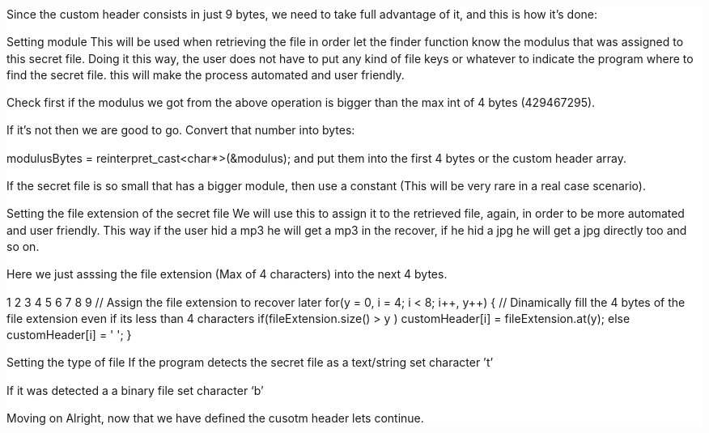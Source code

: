 Since the custom header consists in just 9 bytes, we need to take full advantage of it, and this is how it’s done:

Setting module
This will be used when retrieving the file in order let the finder function know the modulus that was assigned to this secret file. Doing it this way, the user does not have to put any kind of file keys or whatever to indicate the program where to find the secret file. this will make the process automated and user friendly.

Check first if the modulus we got from the above operation is bigger than the max int of 4 bytes (429467295).

 If it’s not then we are good to go. Convert that number into bytes:

modulusBytes = reinterpret_cast<char*>(&modulus); and put them into the first 4 bytes or the custom header array.

If the secret file is so small that has a bigger module, then use a constant (This will be very rare in a real case scenario).



Setting the file extension of the secret file
We will use this to assign it to the retrieved file, again, in order to be more automated and user friendly. This way if the user hid a mp3 he will get a mp3 in the recover, if he hid a jpg he will get a jpg directly too and so on.

 Here we just asssing the file extension (Max of 4 characters) into the next 4 bytes.

1
2
3
4
5
6
7
8
9
// Assign the file extension to recover later
for(y = 0, i = 4; i < 8; i++, y++)
{
    // Dinamically fill the 4 bytes of the file extension even if its less than 4 characters
    if(fileExtension.size() > y )
        customHeader[i] = fileExtension.at(y);
    else
        customHeader[i] = ' ';
}


Setting the type of file
 If the program detects the secret file as a text/string set character ’t’

 If it was detected a a binary file set character ‘b’



Moving on
Alright, now that we have defined the cusotm header lets continue.
